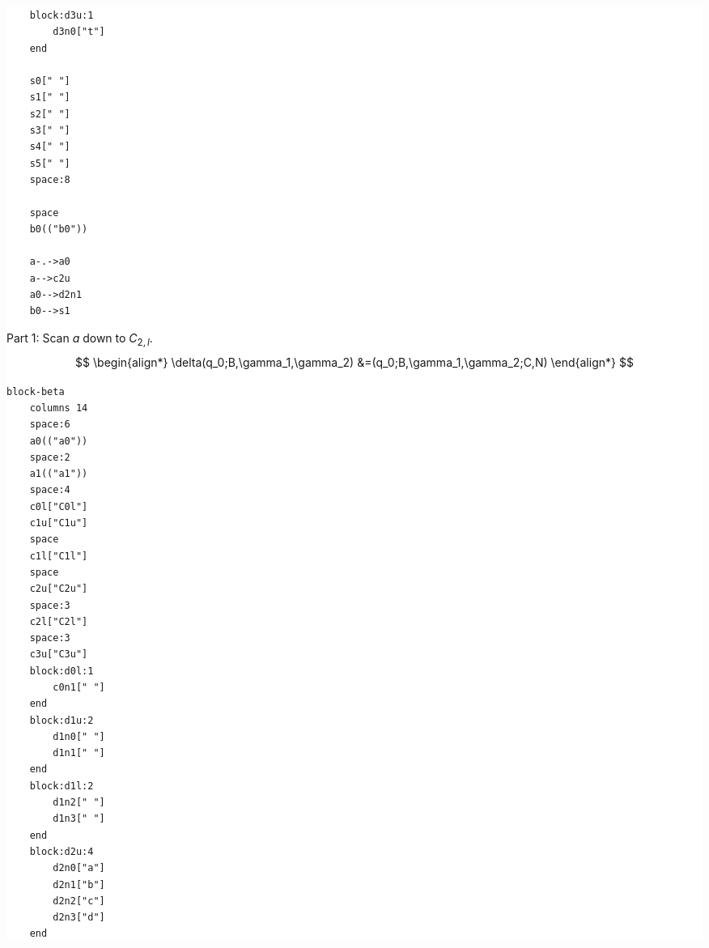 ```mermaid
    block:d3u:1
        d3n0["t"]
    end

    s0[" "]
    s1[" "]
    s2[" "]
    s3[" "]
    s4[" "]
    s5[" "]
    space:8

    space
    b0(("b0"))

    a-.->a0
    a-->c2u
    a0-->d2n1
    b0-->s1
```

Part 1: Scan $a$ down to $C_{2,l}$.
$$
\begin{align*}
    \delta(q_0;B,\gamma_1,\gamma_2)
    &=(q_0;B,\gamma_1,\gamma_2;C,N)
\end{align*}
$$

```mermaid
block-beta
    columns 14
    space:6
    a0(("a0"))
    space:2
    a1(("a1"))
    space:4
    c0l["C0l"]
    c1u["C1u"]
    space
    c1l["C1l"]
    space
    c2u["C2u"]
    space:3
    c2l["C2l"]
    space:3
    c3u["C3u"]
    block:d0l:1
        c0n1[" "]
    end
    block:d1u:2
        d1n0[" "]
        d1n1[" "]
    end
    block:d1l:2
        d1n2[" "]
        d1n3[" "]
    end
    block:d2u:4
        d2n0["a"]
        d2n1["b"]
        d2n2["c"]
        d2n3["d"]
    end
```